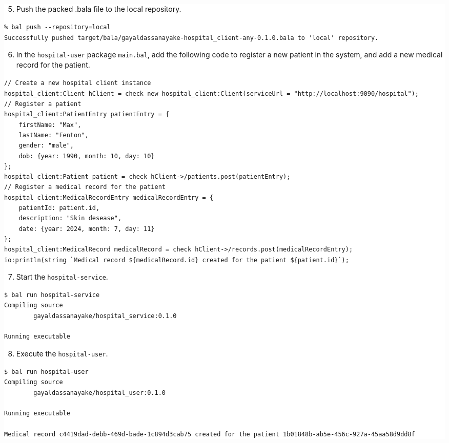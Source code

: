 5. Push the packed .bala file to the local repository.

```
% bal push --repository=local                
Successfully pushed target/bala/gayaldassanayake-hospital_client-any-0.1.0.bala to 'local' repository.
```

6. In the `hospital-user` package `main.bal`, add the following code to register a new patient in the system, and 
add a new medical record for the patient.

``` ballerina
// Create a new hospital client instance
hospital_client:Client hClient = check new hospital_client:Client(serviceUrl = "http://localhost:9090/hospital");
// Register a patient
hospital_client:PatientEntry patientEntry = {
    firstName: "Max",
    lastName: "Fenton",
    gender: "male",
    dob: {year: 1990, month: 10, day: 10}
};
hospital_client:Patient patient = check hClient->/patients.post(patientEntry);
// Register a medical record for the patient
hospital_client:MedicalRecordEntry medicalRecordEntry = {
    patientId: patient.id,
    description: "Skin desease",
    date: {year: 2024, month: 7, day: 11}
};
hospital_client:MedicalRecord medicalRecord = check hClient->/records.post(medicalRecordEntry);
io:println(string `Medical record ${medicalRecord.id} created for the patient ${patient.id}`);
```

7. Start the `hospital-service`.

```
$ bal run hospital-service
Compiling source
        gayaldassanayake/hospital_service:0.1.0

Running executable
```

8. Execute the `hospital-user`.

```
$ bal run hospital-user 
Compiling source
        gayaldassanayake/hospital_user:0.1.0

Running executable

Medical record c4419dad-debb-469d-bade-1c894d3cab75 created for the patient 1b01848b-ab5e-456c-927a-45aa58d9dd8f
```
